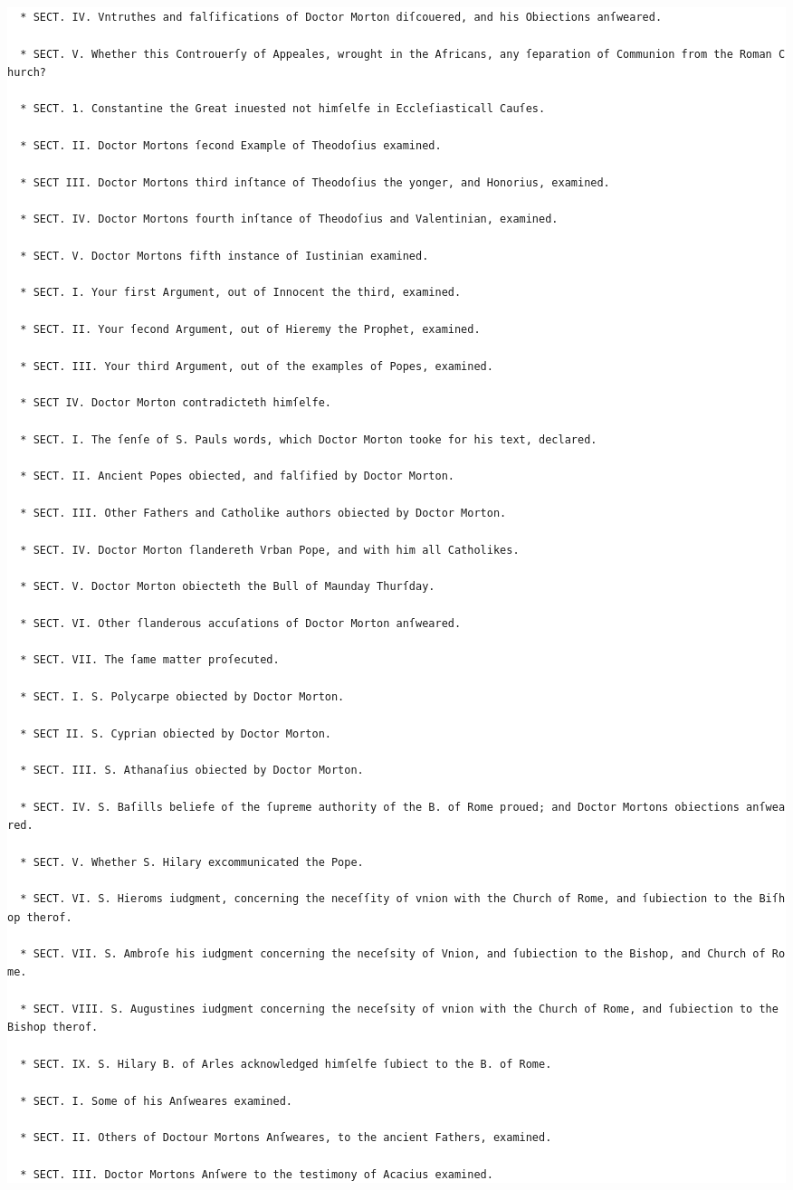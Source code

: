       * SECT. IV. Vntruthes and falſifications of Doctor Morton diſcouered, and his Obiections anſweared.

      * SECT. V. Whether this Controuerſy of Appeales, wrought in the Africans, any ſeparation of Communion from the Roman Church?

      * SECT. 1. Constantine the Great inuested not himſelfe in Eccleſiasticall Cauſes.

      * SECT. II. Doctor Mortons ſecond Example of Theodoſius examined.

      * SECT III. Doctor Mortons third inſtance of Theodoſius the yonger, and Honorius, examined.

      * SECT. IV. Doctor Mortons fourth inſtance of Theodoſius and Valentinian, examined.

      * SECT. V. Doctor Mortons fifth instance of Iustinian examined.

      * SECT. I. Your first Argument, out of Innocent the third, examined.

      * SECT. II. Your ſecond Argument, out of Hieremy the Prophet, examined.

      * SECT. III. Your third Argument, out of the examples of Popes, examined.

      * SECT IV. Doctor Morton contradicteth himſelfe.

      * SECT. I. The ſenſe of S. Pauls words, which Doctor Morton tooke for his text, declared.

      * SECT. II. Ancient Popes obiected, and falſified by Doctor Morton.

      * SECT. III. Other Fathers and Catholike authors obiected by Doctor Morton.

      * SECT. IV. Doctor Morton ſlandereth Vrban Pope, and with him all Catholikes.

      * SECT. V. Doctor Morton obiecteth the Bull of Maunday Thurſday.

      * SECT. VI. Other ſlanderous accuſations of Doctor Morton anſweared.

      * SECT. VII. The ſame matter proſecuted.

      * SECT. I. S. Polycarpe obiected by Doctor Morton.

      * SECT II. S. Cyprian obiected by Doctor Morton.

      * SECT. III. S. Athanaſius obiected by Doctor Morton.

      * SECT. IV. S. Baſills beliefe of the ſupreme authority of the B. of Rome proued; and Doctor Mortons obiections anſweared.

      * SECT. V. Whether S. Hilary excommunicated the Pope.

      * SECT. VI. S. Hieroms iudgment, concerning the neceſſity of vnion with the Church of Rome, and ſubiection to the Biſhop therof.

      * SECT. VII. S. Ambroſe his iudgment concerning the neceſsity of Vnion, and ſubiection to the Bishop, and Church of Rome.

      * SECT. VIII. S. Augustines iudgment concerning the neceſsity of vnion with the Church of Rome, and ſubiection to the Bishop therof.

      * SECT. IX. S. Hilary B. of Arles acknowledged himſelfe ſubiect to the B. of Rome.

      * SECT. I. Some of his Anſweares examined.

      * SECT. II. Others of Doctour Mortons Anſweares, to the ancient Fathers, examined.

      * SECT. III. Doctor Mortons Anſwere to the testimony of Acacius examined.
